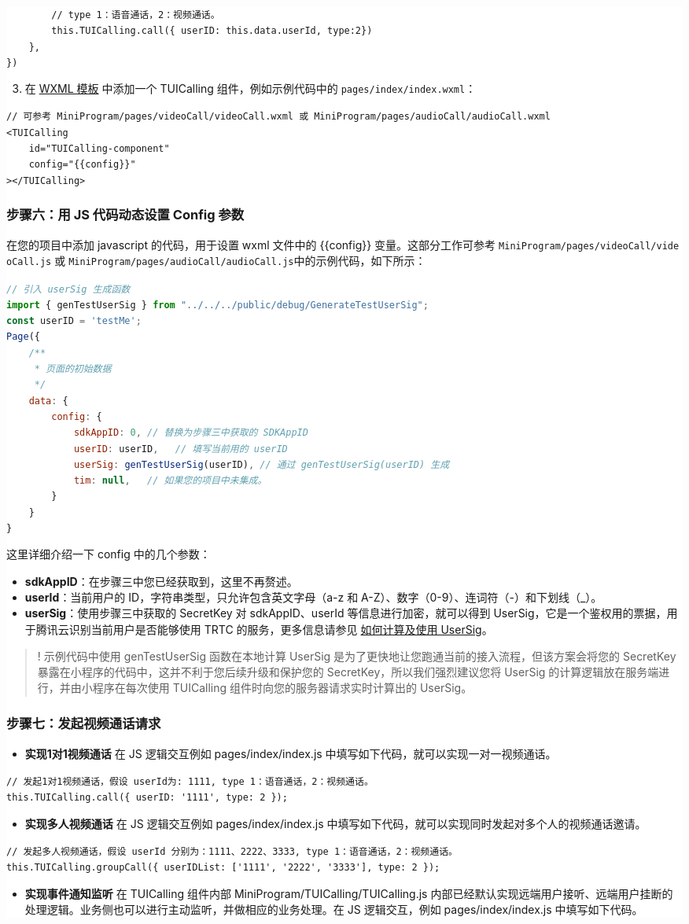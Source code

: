 ```
		// type 1：语音通话，2：视频通话。
		this.TUICalling.call({ userID: this.data.userId, type:2})
	},
})
```
3. 在 [WXML 模板](https://developers.weixin.qq.com/miniprogram/dev/framework/quickstart/code.html#WXML-%E6%A8%A1%E6%9D%BF) 中添加一个 TUICalling 组件，例如示例代码中的 `pages/index/index.wxml`：
```
// 可参考 MiniProgram/pages/videoCall/videoCall.wxml 或 MiniProgram/pages/audioCall/audioCall.wxml
<TUICalling 
	id="TUICalling-component"
	config="{{config}}"
></TUICalling>
```

[](id:step6)
### 步骤六：用 JS 代码动态设置 Config 参数
在您的项目中添加 javascript 的代码，用于设置 wxml 文件中的 {{config}} 变量。这部分工作可参考 `MiniProgram/pages/videoCall/videoCall.js` 或 `MiniProgram/pages/audioCall/audioCall.js`中的示例代码，如下所示：
```javascript
// 引入 userSig 生成函数
import { genTestUserSig } from "../../../public/debug/GenerateTestUserSig";
const userID = 'testMe';
Page({
	/**
	 * 页面的初始数据
	 */
	data: {
		config: {
			sdkAppID: 0, // 替换为步骤三中获取的 SDKAppID
			userID: userID,   // 填写当前用的 userID
			userSig: genTestUserSig(userID), // 通过 genTestUserSig(userID) 生成
			tim: null,   // 如果您的项目中未集成。
		}
	}
}
```
这里详细介绍一下 config 中的几个参数：
- **sdkAppID**：在步骤三中您已经获取到，这里不再赘述。
- **userId**：当前用户的 ID，字符串类型，只允许包含英文字母（a-z 和 A-Z）、数字（0-9）、连词符（-）和下划线（\_）。
- **userSig**：使用步骤三中获取的 SecretKey 对 sdkAppID、userId 等信息进行加密，就可以得到 UserSig，它是一个鉴权用的票据，用于腾讯云识别当前用户是否能够使用 TRTC 的服务，更多信息请参见 [如何计算及使用 UserSig](https://cloud.tencent.com/document/product/647/17275)。

>! 示例代码中使用 genTestUserSig 函数在本地计算 UserSig 是为了更快地让您跑通当前的接入流程，但该方案会将您的 SecretKey 暴露在小程序的代码中，这并不利于您后续升级和保护您的 SecretKey，所以我们强烈建议您将 UserSig 的计算逻辑放在服务端进行，并由小程序在每次使用 TUICalling 组件时向您的服务器请求实时计算出的 UserSig。

[](id:step7)
### 步骤七：发起视频通话请求
- **实现1对1视频通话**
在 JS 逻辑交互例如 pages/index/index.js 中填写如下代码，就可以实现一对一视频通话。
```
// 发起1对1视频通话，假设 userId为: 1111, type 1：语音通话，2：视频通话。
this.TUICalling.call({ userID: '1111', type: 2 });
```
- **实现多人视频通话**
在 JS 逻辑交互例如 pages/index/index.js 中填写如下代码，就可以实现同时发起对多个人的视频通话邀请。
```
// 发起多人视频通话，假设 userId 分别为：1111、2222、3333, type 1：语音通话，2：视频通话。
this.TUICalling.groupCall({ userIDList: ['1111', '2222', '3333'], type: 2 });
```
- **实现事件通知监听**
在 TUICalling 组件内部 MiniProgram/TUICalling/TUICalling.js 内部已经默认实现远端用户接听、远端用户挂断的处理逻辑。业务侧也可以进行主动监听，并做相应的业务处理。在 JS 逻辑交互，例如 pages/index/index.js 中填写如下代码。
```javascript
```